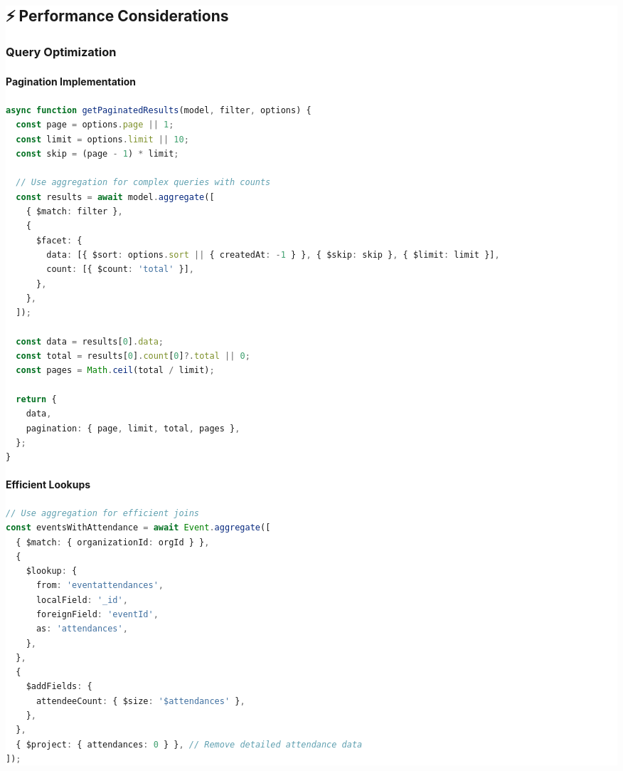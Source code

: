 
## ⚡ Performance Considerations

### Query Optimization

#### Pagination Implementation

```typescript
async function getPaginatedResults(model, filter, options) {
  const page = options.page || 1;
  const limit = options.limit || 10;
  const skip = (page - 1) * limit;

  // Use aggregation for complex queries with counts
  const results = await model.aggregate([
    { $match: filter },
    {
      $facet: {
        data: [{ $sort: options.sort || { createdAt: -1 } }, { $skip: skip }, { $limit: limit }],
        count: [{ $count: 'total' }],
      },
    },
  ]);

  const data = results[0].data;
  const total = results[0].count[0]?.total || 0;
  const pages = Math.ceil(total / limit);

  return {
    data,
    pagination: { page, limit, total, pages },
  };
}
```

#### Efficient Lookups

```typescript
// Use aggregation for efficient joins
const eventsWithAttendance = await Event.aggregate([
  { $match: { organizationId: orgId } },
  {
    $lookup: {
      from: 'eventattendances',
      localField: '_id',
      foreignField: 'eventId',
      as: 'attendances',
    },
  },
  {
    $addFields: {
      attendeeCount: { $size: '$attendances' },
    },
  },
  { $project: { attendances: 0 } }, // Remove detailed attendance data
]);
```
